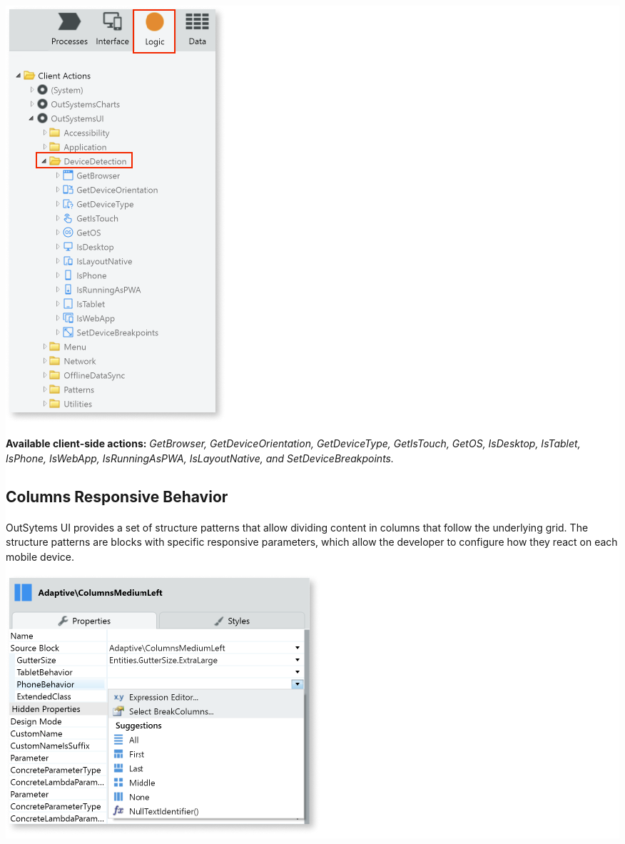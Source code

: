 ![Client-side actions](images/responsive-clientside-ss.png)

**Available client-side actions:** _GetBrowser, GetDeviceOrientation, GetDeviceType, GetIsTouch, GetOS, IsDesktop, IsTablet, IsPhone, IsWebApp, IsRunningAsPWA, IsLayoutNative, and SetDeviceBreakpoints._

## Columns Responsive Behavior

OutSytems UI provides a set of structure patterns that allow dividing content in columns that follow the underlying grid. The structure patterns are blocks with specific responsive parameters, which allow the developer to configure how they react on each mobile device. 

![Structure Patterns](images/responsive-structpatt-ss.png)
